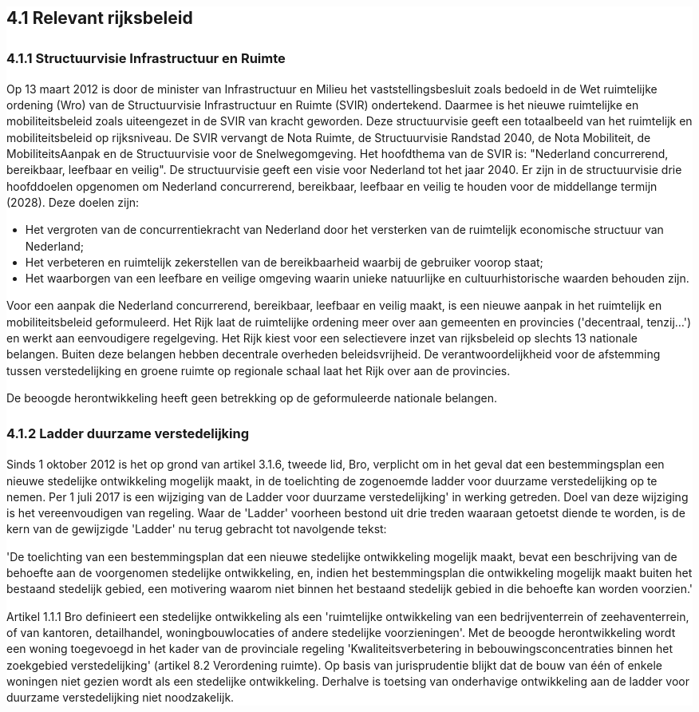 ## <span id="page-20-1"></span>**4.1 Relevant rijksbeleid**

### <span id="page-20-2"></span>**4.1.1 Structuurvisie Infrastructuur en Ruimte**

Op 13 maart 2012 is door de minister van Infrastructuur en Milieu het vaststellingsbesluit zoals bedoeld in de Wet ruimtelijke ordening (Wro) van de Structuurvisie Infrastructuur en Ruimte (SVIR) ondertekend. Daarmee is het nieuwe ruimtelijke en mobiliteitsbeleid zoals uiteengezet in de SVIR van kracht geworden. Deze structuurvisie geeft een totaalbeeld van het ruimtelijk en mobiliteitsbeleid op rijksniveau. De SVIR vervangt de Nota Ruimte, de Structuurvisie Randstad 2040, de Nota Mobiliteit, de MobiliteitsAanpak en de Structuurvisie voor de Snelwegomgeving. Het hoofdthema van de SVIR is: "Nederland concurrerend, bereikbaar, leefbaar en veilig". De structuurvisie geeft een visie voor Nederland tot het jaar 2040. Er zijn in de structuurvisie drie hoofddoelen opgenomen om Nederland concurrerend, bereikbaar, leefbaar en veilig te houden voor de middellange termijn (2028). Deze doelen zijn:

- Het vergroten van de concurrentiekracht van Nederland door het versterken van de ruimtelijk economische structuur van Nederland;
- Het verbeteren en ruimtelijk zekerstellen van de bereikbaarheid waarbij de gebruiker voorop staat;
- Het waarborgen van een leefbare en veilige omgeving waarin unieke natuurlijke en cultuurhistorische waarden behouden zijn.

Voor een aanpak die Nederland concurrerend, bereikbaar, leefbaar en veilig maakt, is een nieuwe aanpak in het ruimtelijk en mobiliteitsbeleid geformuleerd. Het Rijk laat de ruimtelijke ordening meer over aan gemeenten en provincies ('decentraal, tenzij…') en werkt aan eenvoudigere regelgeving. Het Rijk kiest voor een selectievere inzet van rijksbeleid op slechts 13 nationale belangen. Buiten deze belangen hebben decentrale overheden beleidsvrijheid. De verantwoordelijkheid voor de afstemming tussen verstedelijking en groene ruimte op regionale schaal laat het Rijk over aan de provincies.

<span id="page-20-3"></span>De beoogde herontwikkeling heeft geen betrekking op de geformuleerde nationale belangen.

### **4.1.2 Ladder duurzame verstedelijking**

Sinds 1 oktober 2012 is het op grond van artikel 3.1.6, tweede lid, Bro, verplicht om in het geval dat een bestemmingsplan een nieuwe stedelijke ontwikkeling mogelijk maakt, in de toelichting de zogenoemde ladder voor duurzame verstedelijking op te nemen. Per 1 juli 2017 is een wijziging van de Ladder voor duurzame verstedelijking' in werking getreden. Doel van deze wijziging is het vereenvoudigen van regeling. Waar de 'Ladder' voorheen bestond uit drie treden waaraan getoetst diende te worden, is de kern van de gewijzigde 'Ladder' nu terug gebracht tot navolgende tekst:

'De toelichting van een bestemmingsplan dat een nieuwe stedelijke ontwikkeling mogelijk maakt, bevat een beschrijving van de behoefte aan de voorgenomen stedelijke ontwikkeling, en, indien het bestemmingsplan die ontwikkeling mogelijk maakt buiten het bestaand stedelijk gebied, een motivering waarom niet binnen het bestaand stedelijk gebied in die behoefte kan worden voorzien.'

Artikel 1.1.1 Bro definieert een stedelijke ontwikkeling als een 'ruimtelijke ontwikkeling van een bedrijventerrein of zeehaventerrein, of van kantoren, detailhandel, woningbouwlocaties of andere stedelijke voorzieningen'. Met de beoogde herontwikkeling wordt een woning toegevoegd in het kader van de provinciale regeling 'Kwaliteitsverbetering in bebouwingsconcentraties binnen het zoekgebied verstedelijking' (artikel 8.2 Verordening ruimte). Op basis van jurisprudentie blijkt dat de bouw van één of enkele woningen niet gezien wordt als een stedelijke ontwikkeling. Derhalve is toetsing van onderhavige ontwikkeling aan de ladder voor duurzame verstedelijking niet noodzakelijk.
